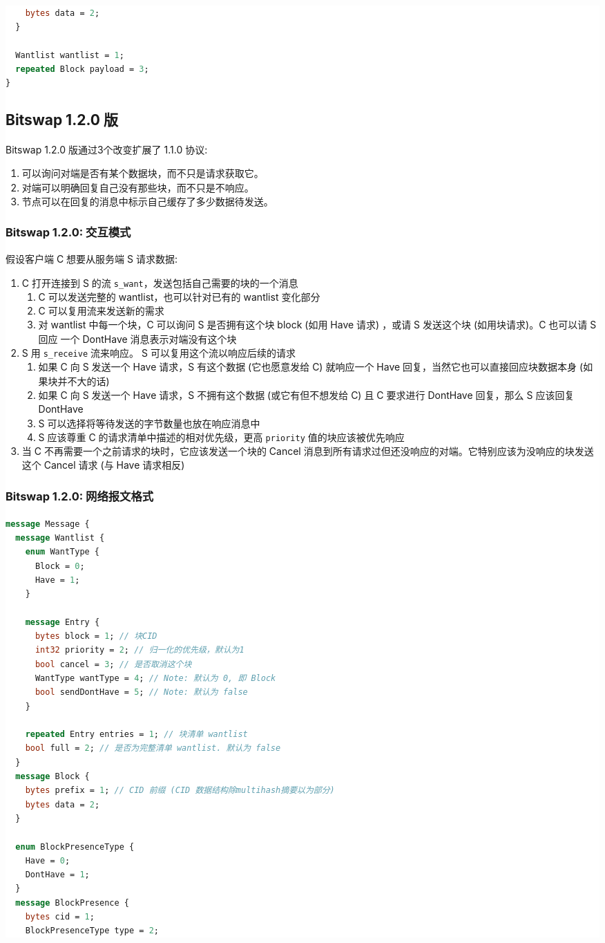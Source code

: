 ```protobuf
    bytes data = 2;
  }

  Wantlist wantlist = 1;
  repeated Block payload = 3; 
}
```

## Bitswap 1.2.0 版

Bitswap 1.2.0 版通过3个改变扩展了 1.1.0 协议:
1. 可以询问对端是否有某个数据块，而不只是请求获取它。
2. 对端可以明确回复自己没有那些块，而不只是不响应。
3. 节点可以在回复的消息中标示自己缓存了多少数据待发送。

### Bitswap 1.2.0: 交互模式

假设客户端 C 想要从服务端 S 请求数据:

1. C 打开连接到 S 的流 `s_want`，发送包括自己需要的块的一个消息
    1. C 可以发送完整的 wantlist，也可以针对已有的 wantlist 变化部分
    2. C 可以复用流来发送新的需求
    3. 对 wantlist 中每一个块，C 可以询问 S 是否拥有这个块 block (如用 Have 请求) ，或请 S 发送这个块 (如用块请求)。C 也可以请 S 回应 一个 DontHave 消息表示对端没有这个块
2. S 用 `s_receive` 流来响应。 S 可以复用这个流以响应后续的请求
    1. 如果 C 向 S 发送一个 Have 请求，S 有这个数据 (它也愿意发给 C) 就响应一个 Have 回复，当然它也可以直接回应块数据本身 (如果块并不大的话)
    2. 如果 C 向 S 发送一个 Have 请求，S 不拥有这个数据 (或它有但不想发给 C) 且 C 要求进行 DontHave 回复，那么 S 应该回复 DontHave
    3. S 可以选择将等待发送的字节数量也放在响应消息中
    4. S 应该尊重 C 的请求清单中描述的相对优先级，更高 `priority` 值的块应该被优先响应
3. 当 C 不再需要一个之前请求的块时，它应该发送一个块的 Cancel 消息到所有请求过但还没响应的对端。它特别应该为没响应的块发送这个 Cancel 请求 (与 Have 请求相反) 

### Bitswap 1.2.0: 网络报文格式

```protobuf
message Message {
  message Wantlist {
    enum WantType {
      Block = 0;
      Have = 1;
    }

    message Entry {
      bytes block = 1; // 块CID
      int32 priority = 2; // 归一化的优先级，默认为1
      bool cancel = 3; // 是否取消这个块
      WantType wantType = 4; // Note: 默认为 0, 即 Block
      bool sendDontHave = 5; // Note: 默认为 false
    }

    repeated Entry entries = 1; // 块清单 wantlist
    bool full = 2; // 是否为完整清单 wantlist. 默认为 false
  }
  message Block {
    bytes prefix = 1; // CID 前缀 (CID 数据结构除multihash摘要以为部分)
    bytes data = 2;
  }

  enum BlockPresenceType {
    Have = 0;
    DontHave = 1;
  }
  message BlockPresence {
    bytes cid = 1;
    BlockPresenceType type = 2;
```